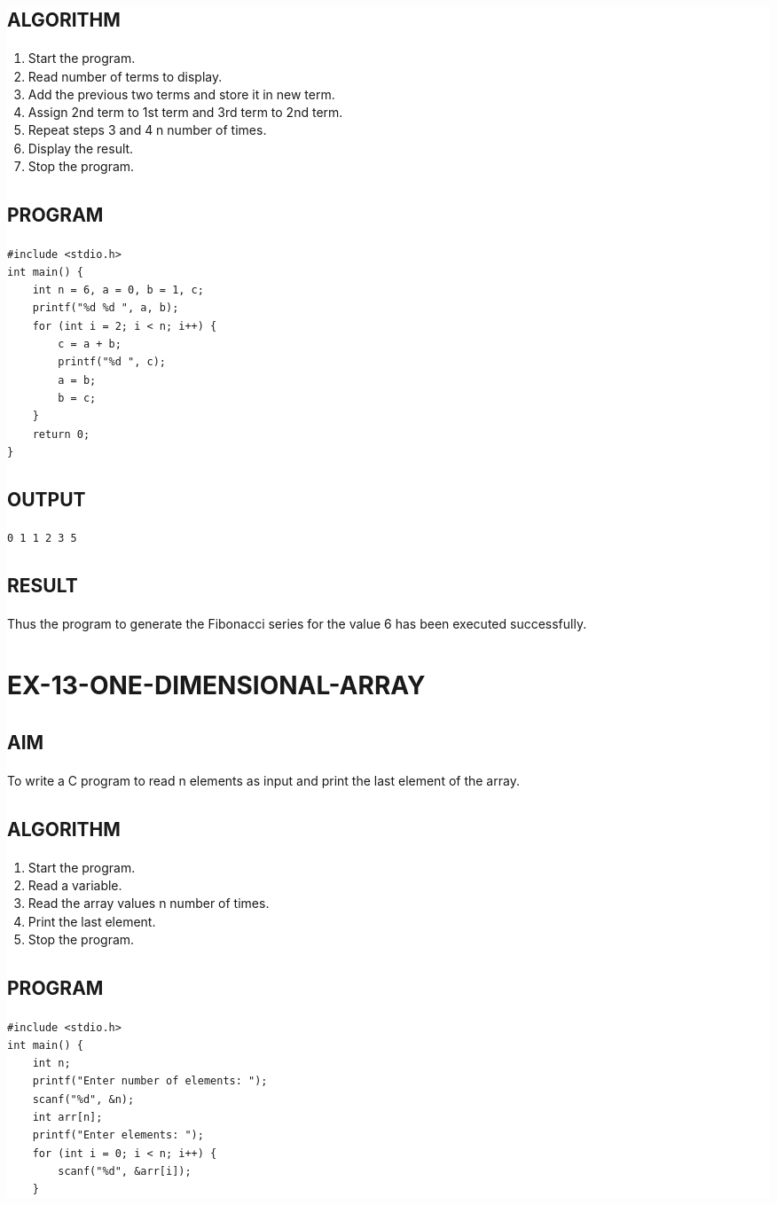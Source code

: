 ## ALGORITHM
1.	Start the program.
2.	Read number of terms to display.
3.	Add the previous two terms and store it in new term.
4.	Assign 2nd term to 1st term and 3rd term to 2nd term.
5.	Repeat steps 3 and 4 n number of times.
6.	Display the result.
7.	Stop the program.

## PROGRAM
```
#include <stdio.h>
int main() {
    int n = 6, a = 0, b = 1, c;
    printf("%d %d ", a, b);
    for (int i = 2; i < n; i++) {
        c = a + b;
        printf("%d ", c);
        a = b;
        b = c;
    }
    return 0;
}
```

## OUTPUT
```
0 1 1 2 3 5 
```

## RESULT
Thus the program to generate the Fibonacci series for the value 6 has been executed successfully.
 
 


# EX-13-ONE-DIMENSIONAL-ARRAY
## AIM
To write a C program to read n elements as input and print the last element of the array.

## ALGORITHM
1.	Start the program.
2.	Read a variable.
3.	Read the array values n number of times.
4.	Print the last element.
5.	Stop the program.

## PROGRAM
```
#include <stdio.h>
int main() {
    int n;
    printf("Enter number of elements: ");
    scanf("%d", &n);
    int arr[n];
    printf("Enter elements: ");
    for (int i = 0; i < n; i++) {
        scanf("%d", &arr[i]);
    }
```